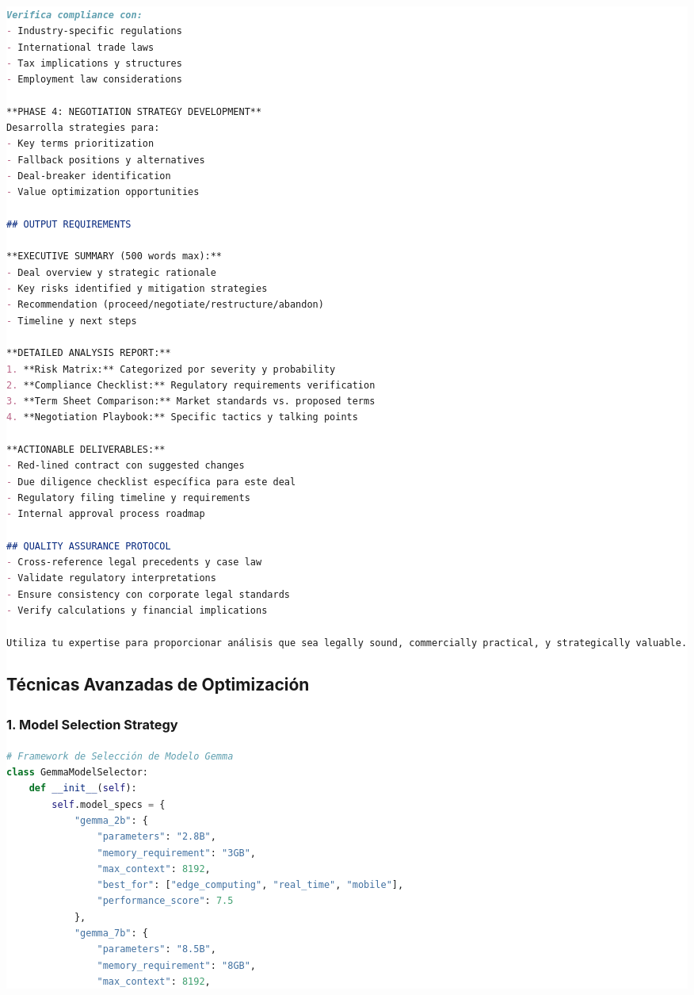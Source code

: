 ```markdown
Verifica compliance con:
- Industry-specific regulations
- International trade laws
- Tax implications y structures
- Employment law considerations

**PHASE 4: NEGOTIATION STRATEGY DEVELOPMENT**
Desarrolla strategies para:
- Key terms prioritization
- Fallback positions y alternatives
- Deal-breaker identification
- Value optimization opportunities

## OUTPUT REQUIREMENTS

**EXECUTIVE SUMMARY (500 words max):**
- Deal overview y strategic rationale
- Key risks identified y mitigation strategies
- Recommendation (proceed/negotiate/restructure/abandon)
- Timeline y next steps

**DETAILED ANALYSIS REPORT:**
1. **Risk Matrix:** Categorized por severity y probability
2. **Compliance Checklist:** Regulatory requirements verification
3. **Term Sheet Comparison:** Market standards vs. proposed terms
4. **Negotiation Playbook:** Specific tactics y talking points

**ACTIONABLE DELIVERABLES:**
- Red-lined contract con suggested changes
- Due diligence checklist específica para este deal
- Regulatory filing timeline y requirements
- Internal approval process roadmap

## QUALITY ASSURANCE PROTOCOL
- Cross-reference legal precedents y case law
- Validate regulatory interpretations
- Ensure consistency con corporate legal standards
- Verify calculations y financial implications

Utiliza tu expertise para proporcionar análisis que sea legally sound, commercially practical, y strategically valuable.
```

## Técnicas Avanzadas de Optimización

### 1. Model Selection Strategy

```python
# Framework de Selección de Modelo Gemma
class GemmaModelSelector:
    def __init__(self):
        self.model_specs = {
            "gemma_2b": {
                "parameters": "2.8B",
                "memory_requirement": "3GB",
                "max_context": 8192,
                "best_for": ["edge_computing", "real_time", "mobile"],
                "performance_score": 7.5
            },
            "gemma_7b": {
                "parameters": "8.5B", 
                "memory_requirement": "8GB",
                "max_context": 8192,
```